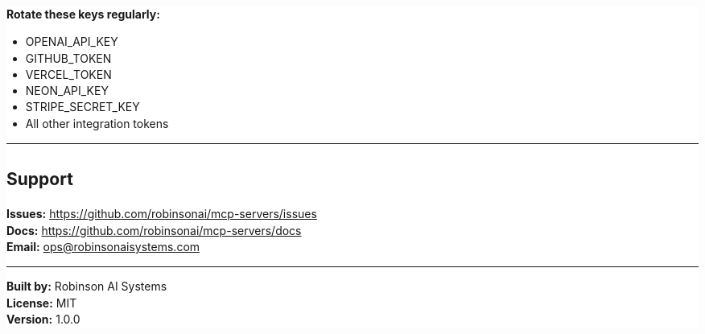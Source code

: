 **Rotate these keys regularly:**
- OPENAI_API_KEY
- GITHUB_TOKEN
- VERCEL_TOKEN
- NEON_API_KEY
- STRIPE_SECRET_KEY
- All other integration tokens

---

## Support

**Issues:** https://github.com/robinsonai/mcp-servers/issues  
**Docs:** https://github.com/robinsonai/mcp-servers/docs  
**Email:** ops@robinsonaisystems.com

---

**Built by:** Robinson AI Systems  
**License:** MIT  
**Version:** 1.0.0

